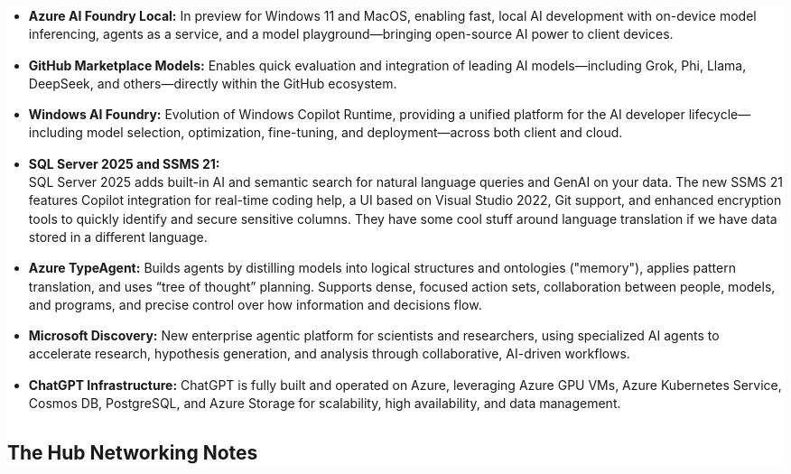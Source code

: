 - **Azure AI Foundry Local:** In preview for Windows 11 and MacOS, enabling fast, local AI development with on-device model inferencing, agents as a service, and a model playground—bringing open-source AI power to client devices.

- **GitHub Marketplace Models:** Enables quick evaluation and integration of leading AI models—including Grok, Phi, Llama, DeepSeek, and others—directly within the GitHub ecosystem.

- **Windows AI Foundry:** Evolution of Windows Copilot Runtime, providing a unified platform for the AI developer lifecycle—including model selection, optimization, fine-tuning, and deployment—across both client and cloud.

- **SQL Server 2025 and SSMS 21:**  
  SQL Server 2025 adds built-in AI and semantic search for natural language queries and GenAI on your data. The new SSMS 21 features Copilot integration for real-time coding help, a UI based on Visual Studio 2022, Git support, and enhanced encryption tools to quickly identify and secure sensitive columns. They have some cool stuff around language translation if we have data stored in a different language.

- **Azure TypeAgent:** Builds agents by distilling models into logical structures and ontologies ("memory"), applies pattern translation, and uses “tree of thought” planning. Supports dense, focused action sets, collaboration between people, models, and programs, and precise control over how information and decisions flow.

- **Microsoft Discovery:** New enterprise agentic platform for scientists and researchers, using specialized AI agents to accelerate research, hypothesis generation, and analysis through collaborative, AI-driven workflows.

- **ChatGPT Infrastructure:** ChatGPT is fully built and operated on Azure, leveraging Azure GPU VMs, Azure Kubernetes Service, Cosmos DB, PostgreSQL, and Azure Storage for scalability, high availability, and data management.

## The Hub Networking Notes
